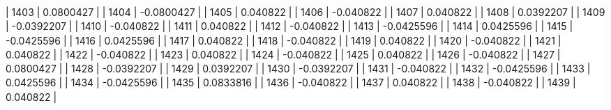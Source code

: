 | 1403 | 0.0800427 |
| 1404 | -0.0800427 |
| 1405 | 0.040822 |
| 1406 | -0.040822 |
| 1407 | 0.040822 |
| 1408 | 0.0392207 |
| 1409 | -0.0392207 |
| 1410 | -0.040822 |
| 1411 | 0.040822 |
| 1412 | -0.040822 |
| 1413 | -0.0425596 |
| 1414 | 0.0425596 |
| 1415 | -0.0425596 |
| 1416 | 0.0425596 |
| 1417 | 0.040822 |
| 1418 | -0.040822 |
| 1419 | 0.040822 |
| 1420 | -0.040822 |
| 1421 | 0.040822 |
| 1422 | -0.040822 |
| 1423 | 0.040822 |
| 1424 | -0.040822 |
| 1425 | 0.040822 |
| 1426 | -0.040822 |
| 1427 | 0.0800427 |
| 1428 | -0.0392207 |
| 1429 | 0.0392207 |
| 1430 | -0.0392207 |
| 1431 | -0.040822 |
| 1432 | -0.0425596 |
| 1433 | 0.0425596 |
| 1434 | -0.0425596 |
| 1435 | 0.0833816 |
| 1436 | -0.040822 |
| 1437 | 0.040822 |
| 1438 | -0.040822 |
| 1439 | 0.040822 |